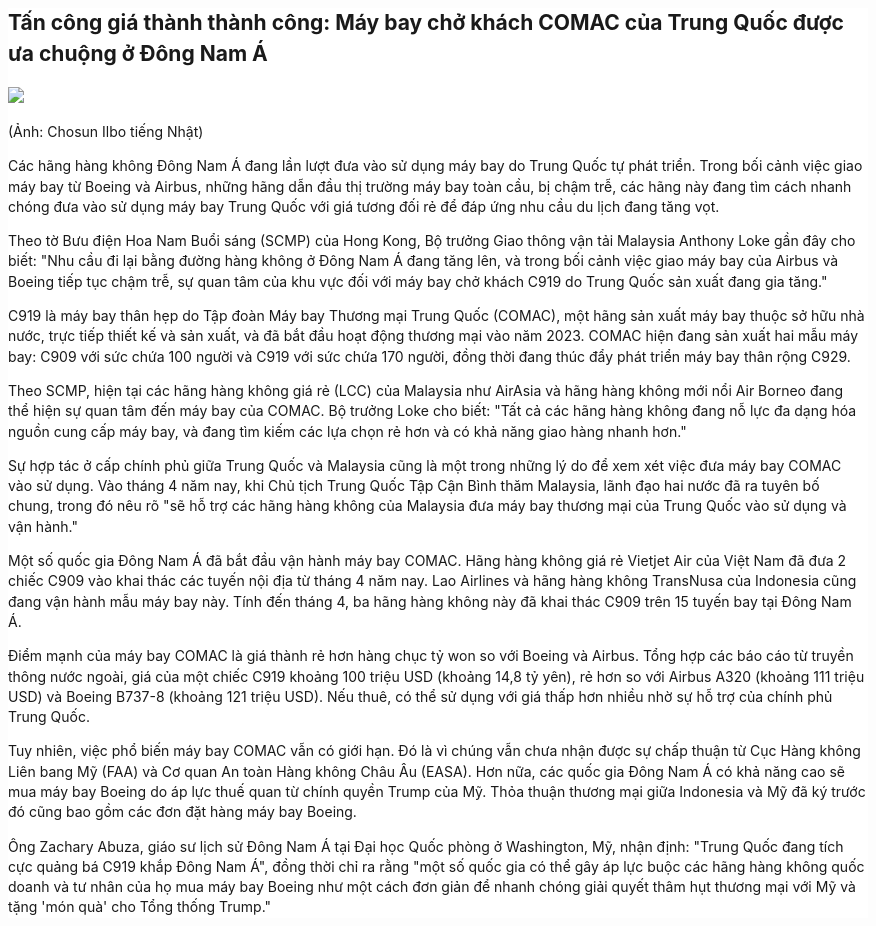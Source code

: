## Tấn công giá thành thành công: Máy bay chở khách COMAC của Trung Quốc được ưa chuộng ở Đông Nam Á

![](/images/20250805-00080156-chosun-000-9-view.webp)

(Ảnh: Chosun Ilbo tiếng Nhật)

Các hãng hàng không Đông Nam Á đang lần lượt đưa vào sử dụng máy bay do Trung Quốc tự phát triển. Trong bối cảnh việc giao máy bay từ Boeing và Airbus, những hãng dẫn đầu thị trường máy bay toàn cầu, bị chậm trễ, các hãng này đang tìm cách nhanh chóng đưa vào sử dụng máy bay Trung Quốc với giá tương đối rẻ để đáp ứng nhu cầu du lịch đang tăng vọt.

Theo tờ Bưu điện Hoa Nam Buổi sáng (SCMP) của Hong Kong, Bộ trưởng Giao thông vận tải Malaysia Anthony Loke gần đây cho biết: "Nhu cầu đi lại bằng đường hàng không ở Đông Nam Á đang tăng lên, và trong bối cảnh việc giao máy bay của Airbus và Boeing tiếp tục chậm trễ, sự quan tâm của khu vực đối với máy bay chở khách C919 do Trung Quốc sản xuất đang gia tăng."

C919 là máy bay thân hẹp do Tập đoàn Máy bay Thương mại Trung Quốc (COMAC), một hãng sản xuất máy bay thuộc sở hữu nhà nước, trực tiếp thiết kế và sản xuất, và đã bắt đầu hoạt động thương mại vào năm 2023. COMAC hiện đang sản xuất hai mẫu máy bay: C909 với sức chứa 100 người và C919 với sức chứa 170 người, đồng thời đang thúc đẩy phát triển máy bay thân rộng C929.

Theo SCMP, hiện tại các hãng hàng không giá rẻ (LCC) của Malaysia như AirAsia và hãng hàng không mới nổi Air Borneo đang thể hiện sự quan tâm đến máy bay của COMAC. Bộ trưởng Loke cho biết: "Tất cả các hãng hàng không đang nỗ lực đa dạng hóa nguồn cung cấp máy bay, và đang tìm kiếm các lựa chọn rẻ hơn và có khả năng giao hàng nhanh hơn."

Sự hợp tác ở cấp chính phủ giữa Trung Quốc và Malaysia cũng là một trong những lý do để xem xét việc đưa máy bay COMAC vào sử dụng. Vào tháng 4 năm nay, khi Chủ tịch Trung Quốc Tập Cận Bình thăm Malaysia, lãnh đạo hai nước đã ra tuyên bố chung, trong đó nêu rõ "sẽ hỗ trợ các hãng hàng không của Malaysia đưa máy bay thương mại của Trung Quốc vào sử dụng và vận hành."

Một số quốc gia Đông Nam Á đã bắt đầu vận hành máy bay COMAC. Hãng hàng không giá rẻ Vietjet Air của Việt Nam đã đưa 2 chiếc C909 vào khai thác các tuyến nội địa từ tháng 4 năm nay. Lao Airlines và hãng hàng không TransNusa của Indonesia cũng đang vận hành mẫu máy bay này. Tính đến tháng 4, ba hãng hàng không này đã khai thác C909 trên 15 tuyến bay tại Đông Nam Á.

Điểm mạnh của máy bay COMAC là giá thành rẻ hơn hàng chục tỷ won so với Boeing và Airbus. Tổng hợp các báo cáo từ truyền thông nước ngoài, giá của một chiếc C919 khoảng 100 triệu USD (khoảng 14,8 tỷ yên), rẻ hơn so với Airbus A320 (khoảng 111 triệu USD) và Boeing B737-8 (khoảng 121 triệu USD). Nếu thuê, có thể sử dụng với giá thấp hơn nhiều nhờ sự hỗ trợ của chính phủ Trung Quốc.

Tuy nhiên, việc phổ biến máy bay COMAC vẫn có giới hạn. Đó là vì chúng vẫn chưa nhận được sự chấp thuận từ Cục Hàng không Liên bang Mỹ (FAA) và Cơ quan An toàn Hàng không Châu Âu (EASA). Hơn nữa, các quốc gia Đông Nam Á có khả năng cao sẽ mua máy bay Boeing do áp lực thuế quan từ chính quyền Trump của Mỹ. Thỏa thuận thương mại giữa Indonesia và Mỹ đã ký trước đó cũng bao gồm các đơn đặt hàng máy bay Boeing.

Ông Zachary Abuza, giáo sư lịch sử Đông Nam Á tại Đại học Quốc phòng ở Washington, Mỹ, nhận định: "Trung Quốc đang tích cực quảng bá C919 khắp Đông Nam Á", đồng thời chỉ ra rằng "một số quốc gia có thể gây áp lực buộc các hãng hàng không quốc doanh và tư nhân của họ mua máy bay Boeing như một cách đơn giản để nhanh chóng giải quyết thâm hụt thương mại với Mỹ và tặng 'món quà' cho Tổng thống Trump."
